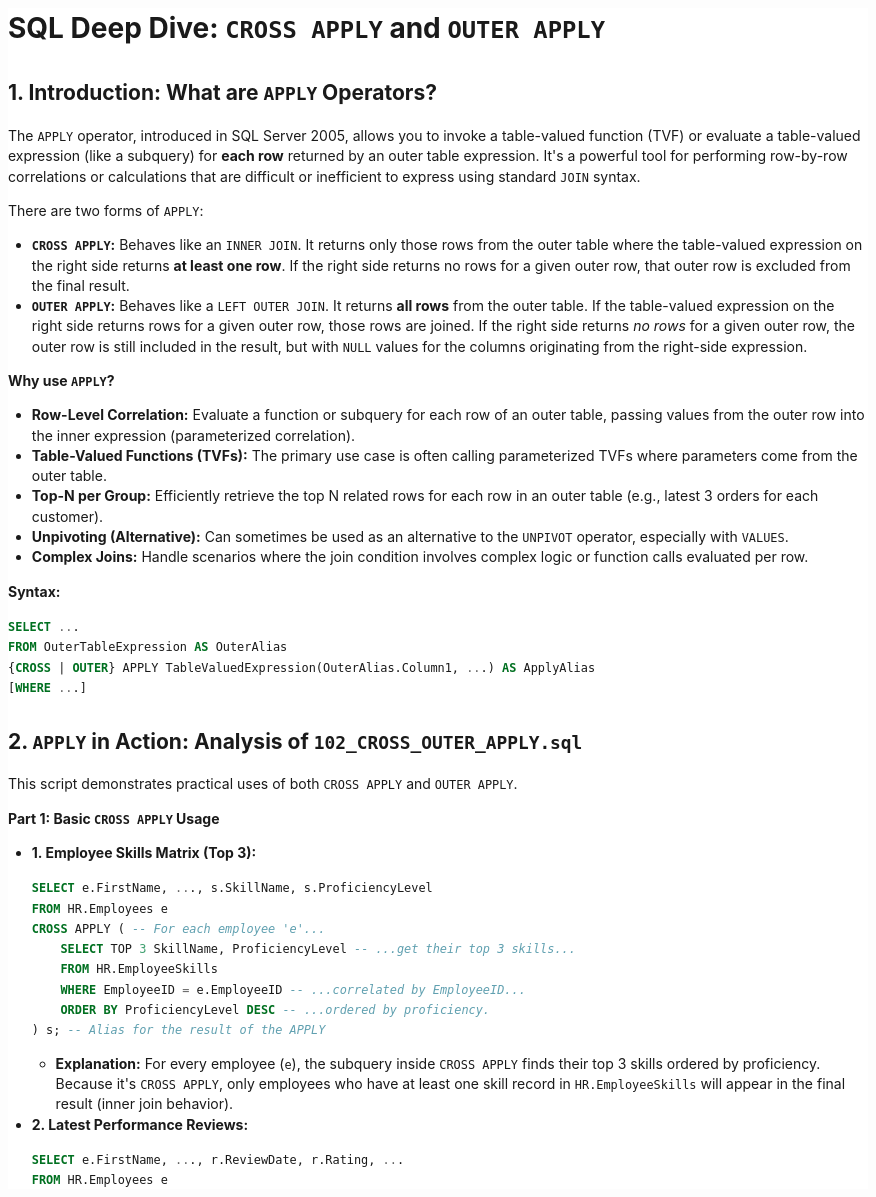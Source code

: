 # SQL Deep Dive: `CROSS APPLY` and `OUTER APPLY`

## 1. Introduction: What are `APPLY` Operators?

The `APPLY` operator, introduced in SQL Server 2005, allows you to invoke a table-valued function (TVF) or evaluate a table-valued expression (like a subquery) for **each row** returned by an outer table expression. It's a powerful tool for performing row-by-row correlations or calculations that are difficult or inefficient to express using standard `JOIN` syntax.

There are two forms of `APPLY`:

*   **`CROSS APPLY`:** Behaves like an `INNER JOIN`. It returns only those rows from the outer table where the table-valued expression on the right side returns **at least one row**. If the right side returns no rows for a given outer row, that outer row is excluded from the final result.
*   **`OUTER APPLY`:** Behaves like a `LEFT OUTER JOIN`. It returns **all rows** from the outer table. If the table-valued expression on the right side returns rows for a given outer row, those rows are joined. If the right side returns *no rows* for a given outer row, the outer row is still included in the result, but with `NULL` values for the columns originating from the right-side expression.

**Why use `APPLY`?**

*   **Row-Level Correlation:** Evaluate a function or subquery for each row of an outer table, passing values from the outer row into the inner expression (parameterized correlation).
*   **Table-Valued Functions (TVFs):** The primary use case is often calling parameterized TVFs where parameters come from the outer table.
*   **Top-N per Group:** Efficiently retrieve the top N related rows for each row in an outer table (e.g., latest 3 orders for each customer).
*   **Unpivoting (Alternative):** Can sometimes be used as an alternative to the `UNPIVOT` operator, especially with `VALUES`.
*   **Complex Joins:** Handle scenarios where the join condition involves complex logic or function calls evaluated per row.

**Syntax:**

```sql
SELECT ...
FROM OuterTableExpression AS OuterAlias
{CROSS | OUTER} APPLY TableValuedExpression(OuterAlias.Column1, ...) AS ApplyAlias
[WHERE ...]
```

## 2. `APPLY` in Action: Analysis of `102_CROSS_OUTER_APPLY.sql`

This script demonstrates practical uses of both `CROSS APPLY` and `OUTER APPLY`.

**Part 1: Basic `CROSS APPLY` Usage**

*   **1. Employee Skills Matrix (Top 3):**
    ```sql
    SELECT e.FirstName, ..., s.SkillName, s.ProficiencyLevel
    FROM HR.Employees e
    CROSS APPLY ( -- For each employee 'e'...
        SELECT TOP 3 SkillName, ProficiencyLevel -- ...get their top 3 skills...
        FROM HR.EmployeeSkills
        WHERE EmployeeID = e.EmployeeID -- ...correlated by EmployeeID...
        ORDER BY ProficiencyLevel DESC -- ...ordered by proficiency.
    ) s; -- Alias for the result of the APPLY
    ```
    *   **Explanation:** For every employee (`e`), the subquery inside `CROSS APPLY` finds their top 3 skills ordered by proficiency. Because it's `CROSS APPLY`, only employees who have at least one skill record in `HR.EmployeeSkills` will appear in the final result (inner join behavior).
*   **2. Latest Performance Reviews:**
    ```sql
    SELECT e.FirstName, ..., r.ReviewDate, r.Rating, ...
    FROM HR.Employees e